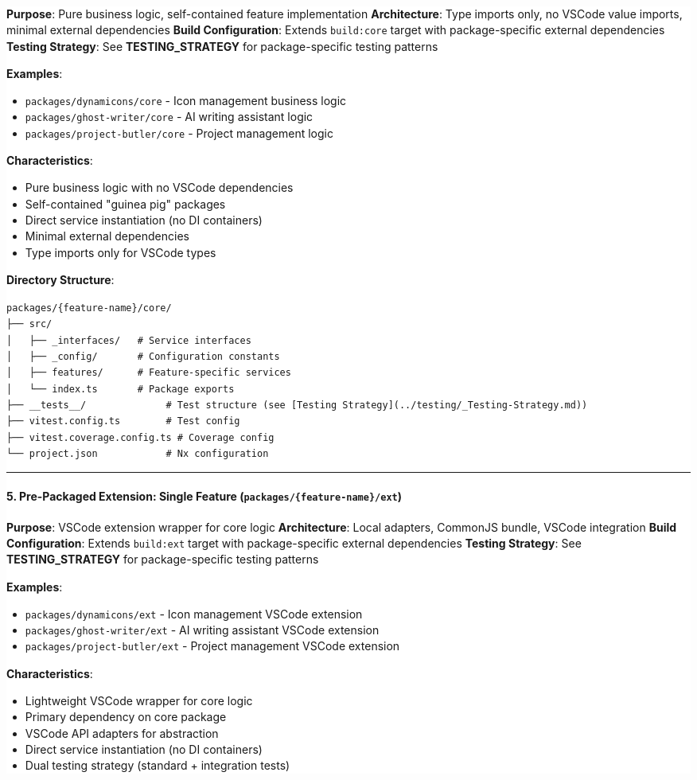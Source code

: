 **Purpose**: Pure business logic, self-contained feature implementation
**Architecture**: Type imports only, no VSCode value imports, minimal external dependencies
**Build Configuration**: Extends `build:core` target with package-specific external dependencies
**Testing Strategy**: See **TESTING_STRATEGY** for package-specific testing patterns

**Examples**:

- `packages/dynamicons/core` - Icon management business logic
- `packages/ghost-writer/core` - AI writing assistant logic
- `packages/project-butler/core` - Project management logic

**Characteristics**:

- Pure business logic with no VSCode dependencies
- Self-contained "guinea pig" packages
- Direct service instantiation (no DI containers)
- Minimal external dependencies
- Type imports only for VSCode types

**Directory Structure**:

```
packages/{feature-name}/core/
├── src/
│   ├── _interfaces/   # Service interfaces
│   ├── _config/       # Configuration constants
│   ├── features/      # Feature-specific services
│   └── index.ts       # Package exports
├── __tests__/              # Test structure (see [Testing Strategy](../testing/_Testing-Strategy.md))
├── vitest.config.ts        # Test config
├── vitest.coverage.config.ts # Coverage config
└── project.json            # Nx configuration
```

---

#### 5. **Pre-Packaged Extension: Single Feature** (`packages/{feature-name}/ext`)

**Purpose**: VSCode extension wrapper for core logic
**Architecture**: Local adapters, CommonJS bundle, VSCode integration
**Build Configuration**: Extends `build:ext` target with package-specific external dependencies
**Testing Strategy**: See **TESTING_STRATEGY** for package-specific testing patterns

**Examples**:

- `packages/dynamicons/ext` - Icon management VSCode extension
- `packages/ghost-writer/ext` - AI writing assistant VSCode extension
- `packages/project-butler/ext` - Project management VSCode extension

**Characteristics**:

- Lightweight VSCode wrapper for core logic
- Primary dependency on core package
- VSCode API adapters for abstraction
- Direct service instantiation (no DI containers)
- Dual testing strategy (standard + integration tests)
